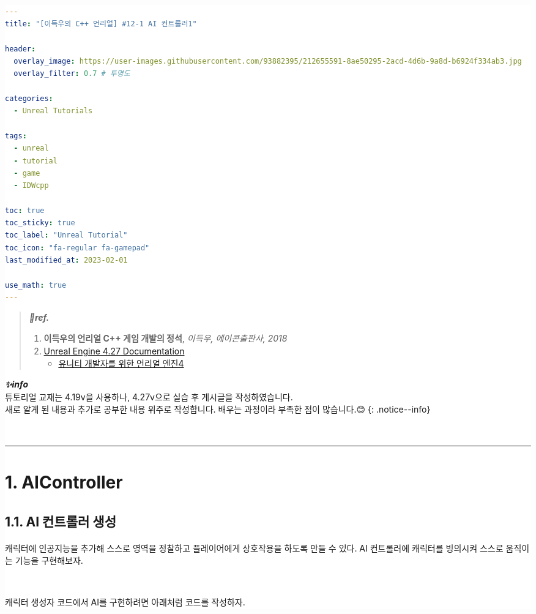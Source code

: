 ```yaml
---
title: "[이득우의 C++ 언리얼] #12-1 AI 컨트롤러1"

header:
  overlay_image: https://user-images.githubusercontent.com/93882395/212655591-8ae50295-2acd-4d6b-9a8d-b6924f334ab3.jpg
  overlay_filter: 0.7 # 투명도

categories:
  - Unreal Tutorials

tags:
  - unreal
  - tutorial
  - game 
  - IDWcpp

toc: true
toc_sticky: true
toc_label: "Unreal Tutorial"
toc_icon: "fa-regular fa-gamepad"
last_modified_at: 2023-02-01

use_math: true
---
```


> ***🤍ref.***
>
> 1. **이득우의 언리얼 C++ 게임 개발의 정석**,  *이득우, 에이콘출판사, 2018*
> 2. [Unreal Engine 4.27 Documentation](https://docs.unrealengine.com/4.27/ko/)
>     *   [유니티 개발자를 위한 언리얼 엔진4](https://docs.unrealengine.com/4.27/ko/Basics/UnrealEngineForUnityDevs/)

***✨info***<br>튜토리얼 교재는 4.19v을 사용하나, 4.27v으로 실습 후 게시글을 작성하였습니다.<br>새로 알게 된 내용과 추가로 공부한 내용 위주로 작성합니다. 배우는 과정이라 부족한 점이 많습니다.😊
{: .notice--info}

<br>

---

# **1. AIController**

## **1.1. AI 컨트롤러 생성**

캐릭터에 인공지능을 추가해 스스로 영역을 정찰하고 플레이어에게 상호작용을 하도록 만들 수 있다. AI 컨트롤러에 캐릭터를 빙의시켜 스스로 움직이는 기능을 구현해보자.

<br>

캐릭터 생성자 코드에서 AI를 구현하려면 아래처럼 코드를 작성하자.
